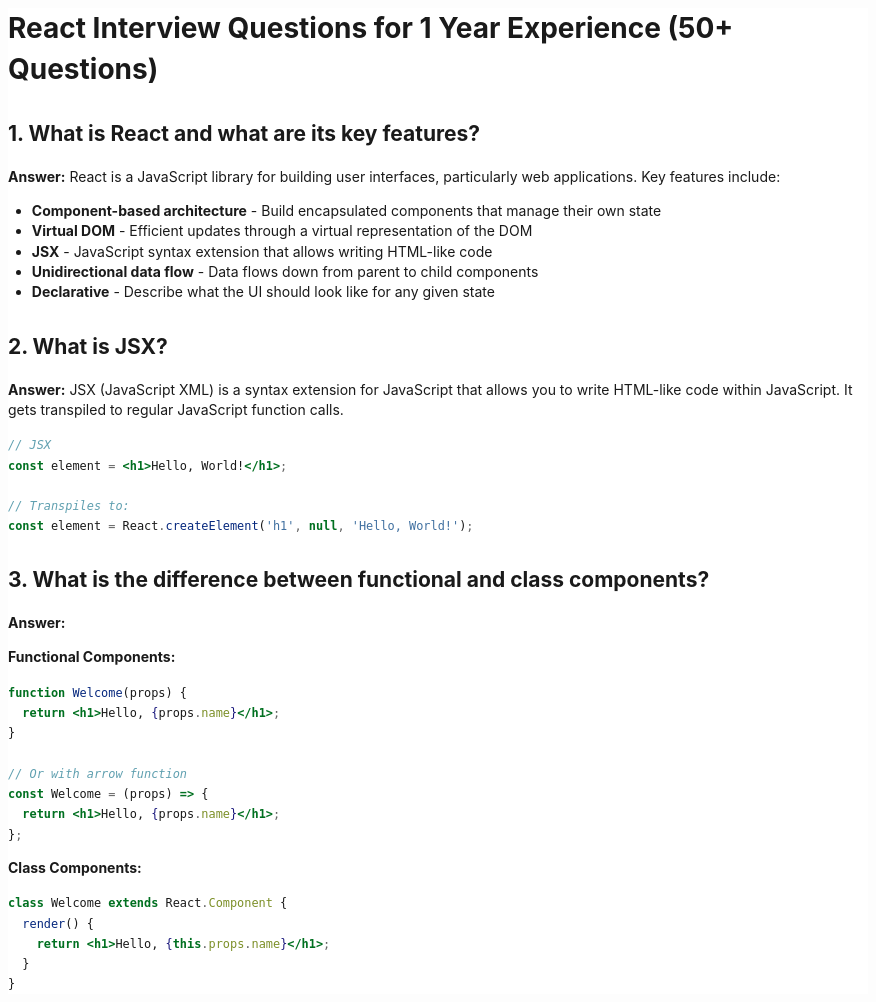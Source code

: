 # React Interview Questions for 1 Year Experience (50+ Questions)

## 1. What is React and what are its key features?

**Answer:** React is a JavaScript library for building user interfaces, particularly web applications. Key features include:
- **Component-based architecture** - Build encapsulated components that manage their own state
- **Virtual DOM** - Efficient updates through a virtual representation of the DOM
- **JSX** - JavaScript syntax extension that allows writing HTML-like code
- **Unidirectional data flow** - Data flows down from parent to child components
- **Declarative** - Describe what the UI should look like for any given state

## 2. What is JSX?

**Answer:** JSX (JavaScript XML) is a syntax extension for JavaScript that allows you to write HTML-like code within JavaScript. It gets transpiled to regular JavaScript function calls.

```jsx
// JSX
const element = <h1>Hello, World!</h1>;

// Transpiles to:
const element = React.createElement('h1', null, 'Hello, World!');
```

## 3. What is the difference between functional and class components?

**Answer:**

**Functional Components:**
```jsx
function Welcome(props) {
  return <h1>Hello, {props.name}</h1>;
}

// Or with arrow function
const Welcome = (props) => {
  return <h1>Hello, {props.name}</h1>;
};
```

**Class Components:**
```jsx
class Welcome extends React.Component {
  render() {
    return <h1>Hello, {this.props.name}</h1>;
  }
}
```
